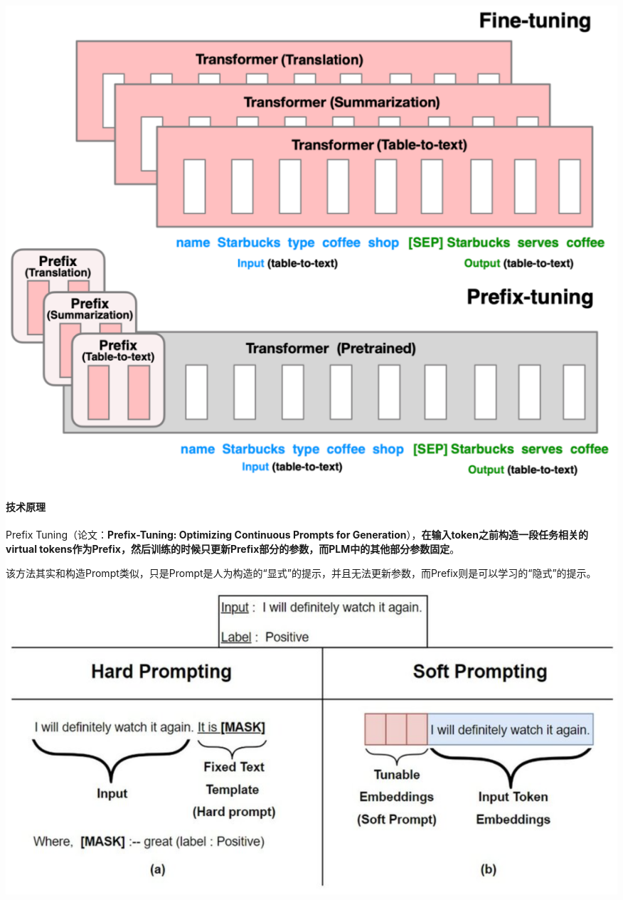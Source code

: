 ![img](./assets/prefix2.png)

#### 技术原理

Prefix Tuning（论文：**Prefix-Tuning: Optimizing Continuous Prompts for Generation**），**在输入token之前构造一段任务相关的virtual tokens作为Prefix，然后训练的时候只更新Prefix部分的参数，而PLM中的其他部分参数固定**。

该方法其实和构造Prompt类似，只是Prompt是人为构造的“显式”的提示，并且无法更新参数，而Prefix则是可以学习的“隐式”的提示。

![img](./assets/prefix3.png)